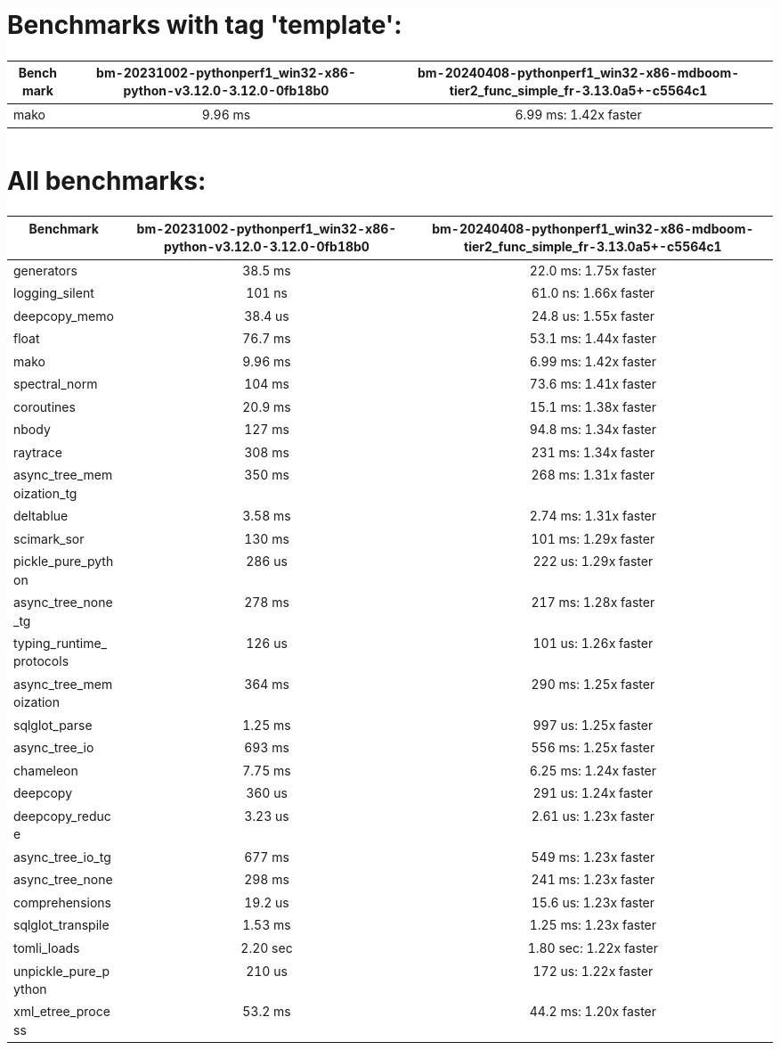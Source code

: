 Benchmarks with tag 'template':
===============================

| Benchmark | bm-20231002-pythonperf1_win32-x86-python-v3.12.0-3.12.0-0fb18b0 | bm-20240408-pythonperf1_win32-x86-mdboom-tier2_func_simple_fr-3.13.0a5+-c5564c1 |
|-----------|:---------------------------------------------------------------:|:-------------------------------------------------------------------------------:|
| mako      | 9.96 ms                                                         | 6.99 ms: 1.42x faster                                                           |

All benchmarks:
===============

| Benchmark                  | bm-20231002-pythonperf1_win32-x86-python-v3.12.0-3.12.0-0fb18b0 | bm-20240408-pythonperf1_win32-x86-mdboom-tier2_func_simple_fr-3.13.0a5+-c5564c1 |
|----------------------------|:---------------------------------------------------------------:|:-------------------------------------------------------------------------------:|
| generators                 | 38.5 ms                                                         | 22.0 ms: 1.75x faster                                                           |
| logging_silent             | 101 ns                                                          | 61.0 ns: 1.66x faster                                                           |
| deepcopy_memo              | 38.4 us                                                         | 24.8 us: 1.55x faster                                                           |
| float                      | 76.7 ms                                                         | 53.1 ms: 1.44x faster                                                           |
| mako                       | 9.96 ms                                                         | 6.99 ms: 1.42x faster                                                           |
| spectral_norm              | 104 ms                                                          | 73.6 ms: 1.41x faster                                                           |
| coroutines                 | 20.9 ms                                                         | 15.1 ms: 1.38x faster                                                           |
| nbody                      | 127 ms                                                          | 94.8 ms: 1.34x faster                                                           |
| raytrace                   | 308 ms                                                          | 231 ms: 1.34x faster                                                            |
| async_tree_memoization_tg  | 350 ms                                                          | 268 ms: 1.31x faster                                                            |
| deltablue                  | 3.58 ms                                                         | 2.74 ms: 1.31x faster                                                           |
| scimark_sor                | 130 ms                                                          | 101 ms: 1.29x faster                                                            |
| pickle_pure_python         | 286 us                                                          | 222 us: 1.29x faster                                                            |
| async_tree_none_tg         | 278 ms                                                          | 217 ms: 1.28x faster                                                            |
| typing_runtime_protocols   | 126 us                                                          | 101 us: 1.26x faster                                                            |
| async_tree_memoization     | 364 ms                                                          | 290 ms: 1.25x faster                                                            |
| sqlglot_parse              | 1.25 ms                                                         | 997 us: 1.25x faster                                                            |
| async_tree_io              | 693 ms                                                          | 556 ms: 1.25x faster                                                            |
| chameleon                  | 7.75 ms                                                         | 6.25 ms: 1.24x faster                                                           |
| deepcopy                   | 360 us                                                          | 291 us: 1.24x faster                                                            |
| deepcopy_reduce            | 3.23 us                                                         | 2.61 us: 1.23x faster                                                           |
| async_tree_io_tg           | 677 ms                                                          | 549 ms: 1.23x faster                                                            |
| async_tree_none            | 298 ms                                                          | 241 ms: 1.23x faster                                                            |
| comprehensions             | 19.2 us                                                         | 15.6 us: 1.23x faster                                                           |
| sqlglot_transpile          | 1.53 ms                                                         | 1.25 ms: 1.23x faster                                                           |
| tomli_loads                | 2.20 sec                                                        | 1.80 sec: 1.22x faster                                                          |
| unpickle_pure_python       | 210 us                                                          | 172 us: 1.22x faster                                                            |
| xml_etree_process          | 53.2 ms                                                         | 44.2 ms: 1.20x faster                                                           |
